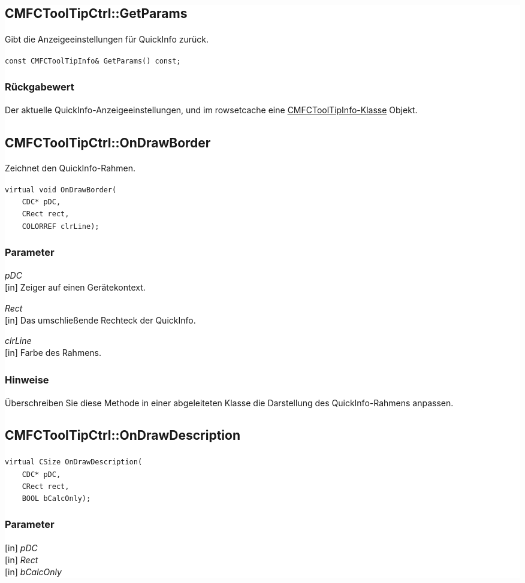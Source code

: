 ##  <a name="getparams"></a>  CMFCToolTipCtrl::GetParams

Gibt die Anzeigeeinstellungen für QuickInfo zurück.

```
const CMFCToolTipInfo& GetParams() const;
```

### <a name="return-value"></a>Rückgabewert

Der aktuelle QuickInfo-Anzeigeeinstellungen, und im rowsetcache eine [CMFCToolTipInfo-Klasse](../../mfc/reference/cmfctooltipinfo-class.md) Objekt.

##  <a name="ondrawborder"></a>  CMFCToolTipCtrl::OnDrawBorder

Zeichnet den QuickInfo-Rahmen.

```
virtual void OnDrawBorder(
    CDC* pDC,
    CRect rect,
    COLORREF clrLine);
```

### <a name="parameters"></a>Parameter

*pDC*<br/>
[in] Zeiger auf einen Gerätekontext.

*Rect*<br/>
[in] Das umschließende Rechteck der QuickInfo.

*clrLine*<br/>
[in] Farbe des Rahmens.

### <a name="remarks"></a>Hinweise

Überschreiben Sie diese Methode in einer abgeleiteten Klasse die Darstellung des QuickInfo-Rahmens anpassen.

##  <a name="ondrawdescription"></a>  CMFCToolTipCtrl::OnDrawDescription

```
virtual CSize OnDrawDescription(
    CDC* pDC,
    CRect rect,
    BOOL bCalcOnly);
```

### <a name="parameters"></a>Parameter

[in] *pDC*<br/>
[in] *Rect*<br/>
[in] *bCalcOnly*<br/>
